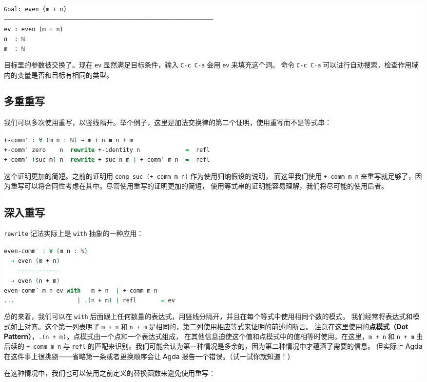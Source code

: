     Goal: even (m + n)
    ————————————————————————————————————————————————————————————
    ev : even (m + n)
    n  : ℕ
    m  : ℕ



目标里的参数被交换了。现在 `ev` 显然满足目标条件，输入 `C-c C-a` 会用 `ev` 来填充这个洞。
命令 `C-c C-a` 可以进行自动搜索，检查作用域内的变量是否和目标有相同的类型。




## 多重重写



我们可以多次使用重写，以竖线隔开。举个例子，这里是加法交换律的第二个证明，使用重写而不是等式串：

```agda
+-comm′ : ∀ (m n : ℕ) → m + n ≡ n + m
+-comm′ zero    n  rewrite +-identity n             =  refl
+-comm′ (suc m) n  rewrite +-suc n m | +-comm′ m n  =  refl
```



这个证明更加的简短。之前的证明用 `cong suc (+-comm m n)` 作为使用归纳假设的说明，
而这里我们使用 `+-comm m n` 来重写就足够了，因为重写可以将合同性考虑在其中。尽管使用重写的证明更加的简短，
使用等式串的证明能容易理解，我们将尽可能的使用后者。




## 深入重写



`rewrite` 记法实际上是 `with` 抽象的一种应用：

```agda
even-comm′ : ∀ (m n : ℕ)
  → even (m + n)
    ------------
  → even (n + m)
even-comm′ m n ev with   m + n  | +-comm m n
...                  | .(n + m) | refl       = ev
```



总的来着，我们可以在 `with` 后面跟上任何数量的表达式，用竖线分隔开，并且在每个等式中使用相同个数的模式。
我们经常将表达式和模式如上对齐。这个第一列表明了 `m + n` 和 `n + m` 是相同的，第二列使用相应等式来证明的前述的断言。
注意在这里使用的**点模式（Dot Pattern）**，`.(n + m)`。点模式由一个点和一个表达式组成，
在其他信息迫使这个值和点模式中的值相等时使用。在这里，`m + n` 和 `n + m` 由后续的
`+-comm m n` 与 `refl` 的匹配来识别。我们可能会认为第一种情况是多余的，因为第二种情况中才蕴涵了需要的信息。
但实际上 Agda 在这件事上很挑剔——省略第一条或者更换顺序会让 Agda 报告一个错误。（试一试你就知道！）



在这种情况中，我们也可以使用之前定义的替换函数来避免使用重写：
